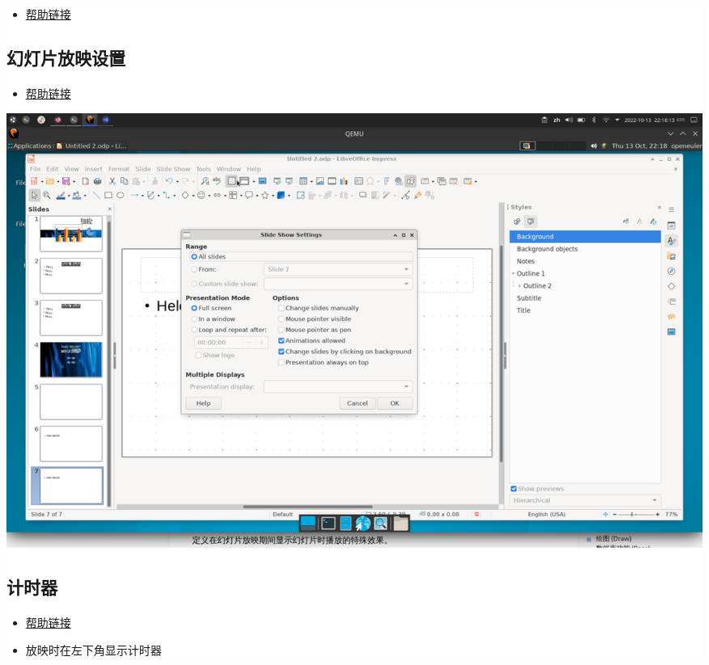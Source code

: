 - [帮助链接](https://help.libreoffice.org/latest/zh-CN/text/simpress/01/03130000.html?&DbPAR=IMPRESS&System=UNIX)

## 幻灯片放映设置

- [帮助链接](https://help.libreoffice.org/latest/zh-CN/text/simpress/01/06080000.html?&DbPAR=IMPRESS&System=UNIX)

![](./Pictures/Screenshot_20221013_221813.png)

## 计时器

- [帮助链接](https://help.libreoffice.org/latest/zh-CN/text/simpress/02/04070000.html?&DbPAR=IMPRESS&System=UNIX)

- 放映时在左下角显示计时器
